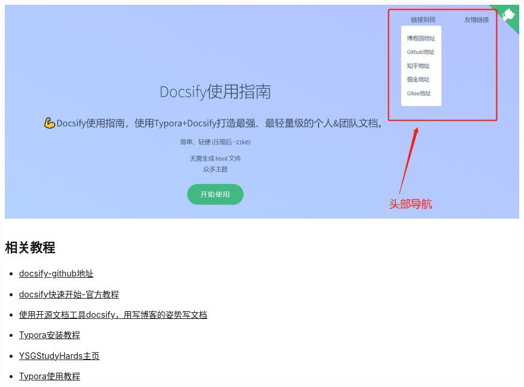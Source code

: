 ![img](/../image/docsify/1336199-20220108173647735-8411738.png)

## 相关教程

- [docsify-github地址](https://github.com/docsifyjs/docsify/#showcase)
- [docsify快速开始-官方教程](https://docsify.js.org/#/zh-cn/quickstart)
- [使用开源文档工具docsify，用写博客的姿势写文档](https://www.cnblogs.com/throwable/p/13605289.html)

- [Typora安装教程](http://www.ddooo.com/softdown/220391.htm)

- [YSGStudyHards主页](https://github.com/YSGStudyHards)
- [Typora使用教程](https://docsify.tb1043.com/#/)
